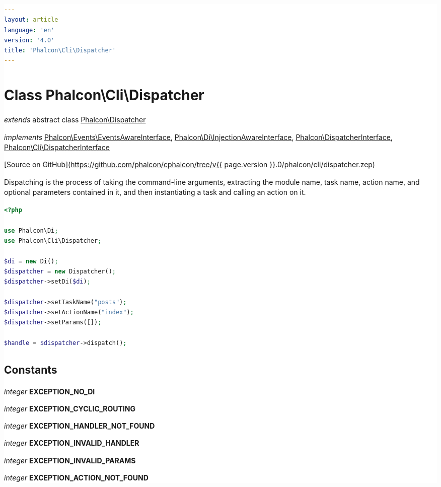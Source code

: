 ```yaml
---
layout: article
language: 'en'
version: '4.0'
title: 'Phalcon\Cli\Dispatcher'
---
```

# Class **Phalcon\Cli\Dispatcher**

*extends* abstract class [Phalcon\Dispatcher](Phalcon_Dispatcher)

*implements* [Phalcon\Events\EventsAwareInterface](Phalcon_Events_EventsAwareInterface), [Phalcon\Di\InjectionAwareInterface](Phalcon_Di_InjectionAwareInterface), [Phalcon\DispatcherInterface](Phalcon_DispatcherInterface), [Phalcon\Cli\DispatcherInterface](Phalcon_Cli_DispatcherInterface)

[Source on GitHub](https://github.com/phalcon/cphalcon/tree/v{{ page.version }}.0/phalcon/cli/dispatcher.zep)

Dispatching is the process of taking the command-line arguments, extracting the module name,
task name, action name, and optional parameters contained in it, and then
instantiating a task and calling an action on it.

```php
<?php

use Phalcon\Di;
use Phalcon\Cli\Dispatcher;

$di = new Di();
$dispatcher = new Dispatcher();
$dispatcher->setDi($di);

$dispatcher->setTaskName("posts");
$dispatcher->setActionName("index");
$dispatcher->setParams([]);

$handle = $dispatcher->dispatch();

```


## Constants
*integer* **EXCEPTION_NO_DI**

*integer* **EXCEPTION_CYCLIC_ROUTING**

*integer* **EXCEPTION_HANDLER_NOT_FOUND**

*integer* **EXCEPTION_INVALID_HANDLER**

*integer* **EXCEPTION_INVALID_PARAMS**

*integer* **EXCEPTION_ACTION_NOT_FOUND**

